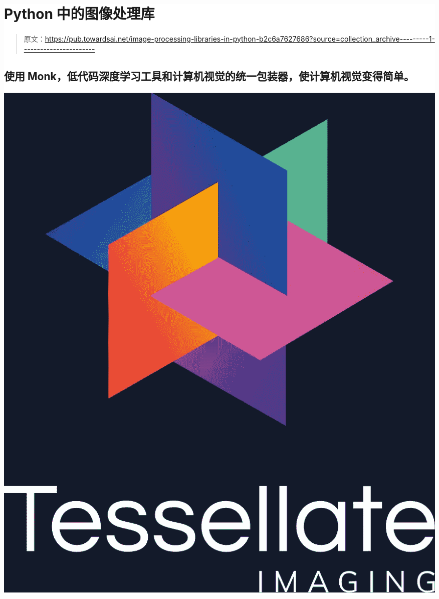 # Python 中的图像处理库

> 原文：<https://pub.towardsai.net/image-processing-libraries-in-python-b2c6a7627686?source=collection_archive---------1----------------------->

## 使用 Monk，低代码深度学习工具和计算机视觉的统一包装器，使计算机视觉变得简单。

![](img/31be34144d2a29b115506d852372925f.png)
